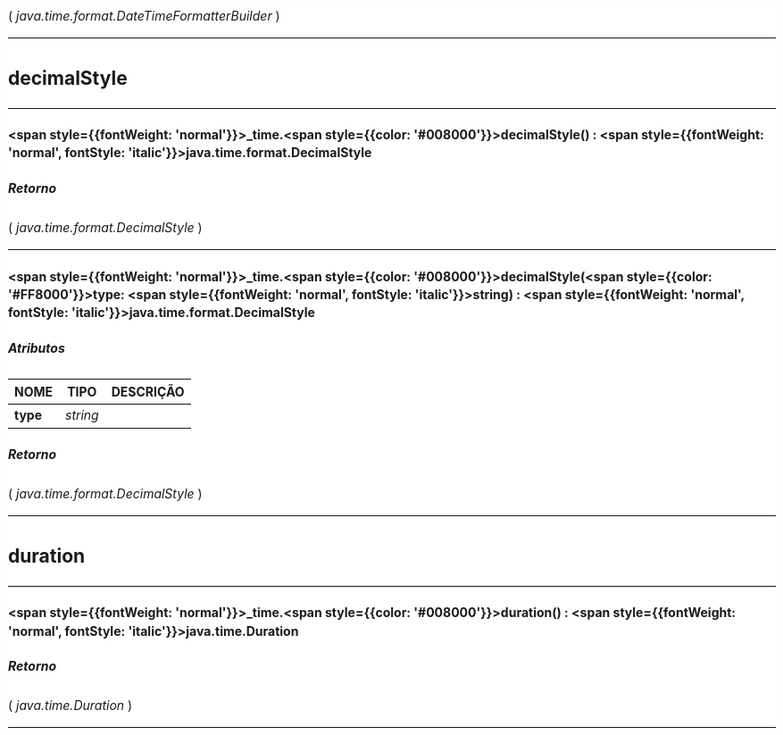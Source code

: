 ( _java.time.format.DateTimeFormatterBuilder_ )


---

## decimalStyle

---

#### <span style={{fontWeight: 'normal'}}>_time</span>.<span style={{color: '#008000'}}>decimalStyle</span>() : <span style={{fontWeight: 'normal', fontStyle: 'italic'}}>java.time.format.DecimalStyle</span>
##### Retorno

( _java.time.format.DecimalStyle_ )


---

#### <span style={{fontWeight: 'normal'}}>_time</span>.<span style={{color: '#008000'}}>decimalStyle</span>(<span style={{color: '#FF8000'}}>type</span>: <span style={{fontWeight: 'normal', fontStyle: 'italic'}}>string</span>) : <span style={{fontWeight: 'normal', fontStyle: 'italic'}}>java.time.format.DecimalStyle</span>
##### Atributos

| NOME | TIPO | DESCRIÇÃO |
|---|---|---|
| **type** | _string_ |   |

##### Retorno

( _java.time.format.DecimalStyle_ )


---

## duration

---

#### <span style={{fontWeight: 'normal'}}>_time</span>.<span style={{color: '#008000'}}>duration</span>() : <span style={{fontWeight: 'normal', fontStyle: 'italic'}}>java.time.Duration</span>
##### Retorno

( _java.time.Duration_ )


---
